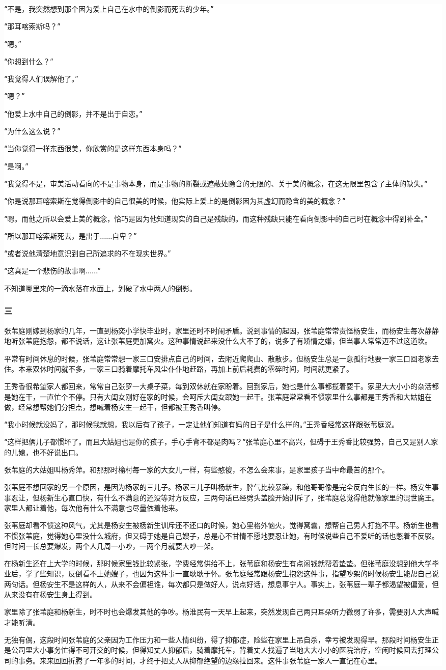 “不是，我突然想到那个因为爱上自己在水中的倒影而死去的少年。”

“那耳喀索斯吗？”

“嗯。”

“你想到什么？”

“我觉得人们误解他了。”

“嗯？”

“他爱上水中自己的倒影，并不是出于自恋。”

“为什么这么说？”

“当你觉得一样东西很美，你欣赏的是这样东西本身吗？”

“是啊。”

“我觉得不是，审美活动看向的不是事物本身，而是事物的断裂或遮蔽处隐含的无限的、关于美的概念，在这无限里包含了主体的缺失。”

“你是说那耳喀索斯在觉得倒影中的自己很美的时候，他实际上爱上的是倒影因为其虚幻而隐含的美的概念？”

“嗯。而他之所以会爱上美的概念，恰巧是因为他知道现实的自己是残缺的。而这种残缺只能在看向倒影中的自己时在概念中得到补全。”

“所以那耳喀索斯死去，是出于……自卑？”

“或者说他清楚地意识到自己所追求的不在现实世界。”

“这真是一个悲伤的故事啊……”

不知道哪里来的一滴水落在水面上，划破了水中两人的倒影。

### 三

张苇庭刚嫁到杨家的几年，一直到杨奕小学快毕业时，家里还时不时闹矛盾。说到事情的起因，张苇庭常常责怪杨安生，而杨安生每次静静地听张苇庭抱怨，都不说话，这让张苇庭更加窝火。这种事情说起来没什么大不了的，说多了有矫情之嫌，但当事人常常迈不过这道坎。

平常有时间休息的时候，张苇庭常常想一家三口安排点自己的时间，去附近爬爬山、散散步。但杨安生总是一意孤行地要一家三口回老家去住。本来双休时间就不多，一家三口骑着摩托车风尘仆仆地赶路，再加上前后耗费的零碎时间，时间就更紧了。

王秀香很希望家人都回来，常常自己张罗一大桌子菜，每到双休就在家盼着。回到家后，她也是什么事都揽着要干。家里大大小小的杂活都是她在干，一直忙个不停。只有大闺女刚好在家的时候，会呵斥大闺女跟她一起干。张苇庭常常看不惯家里什么事都是王秀香和大姑姐在做，经常想帮她们分担点，想喊着杨安生一起干，但都被王秀香叫停。

“我小时候就没妈了，那时候我就想，我以后有了孩子，一定让他们知道有妈的日子是什么样的。”王秀香经常这样跟张苇庭说。

“这样把俩儿子都惯坏了。而且大姑姐也是你的孩子，手心手背不都是肉吗？”张苇庭心里不高兴，但碍于王秀香比较强势，自己又是别人家的儿媳，也不好说出口。

张苇庭的大姑姐叫杨秀萍。和那那时榆村每一家的大女儿一样，有些憨傻，不怎么会来事，是家里孩子当中命最苦的那个。

张苇庭不想回家的另一个原因，是因为杨家的三儿子。杨家三儿子叫杨新生，脾气比较暴躁，和他哥哥像是完全反向生长的一样。杨安生事事忍让，但杨新生心直口快，有什么不满意的还没等对方反应，三两句话已经劈头盖脸开始训斥了，张苇庭总觉得他就像家里的混世魔王。家里人都让着他，每次他有什么不满意也尽量依着他来。

张苇庭却看不惯这种风气，尤其是杨安生被杨新生训斥还不还口的时候，她心里格外恼火，觉得窝囊，想帮自己男人打抱不平。杨新生也看不惯张苇庭，觉得她心里没什么城府，但又碍于她是自己嫂子，总是心不甘情不愿地要忍让她，有时候说些自己不爱听的话也憋着不反驳。但时间一长总要爆发，两个人几周一小吵，一两个月就要大吵一架。

在杨新生还在上大学的时候，那时候家里钱比较紧张，学费经常供给不上，张苇庭和杨安生有点闲钱就帮着垫垫。但张苇庭没想到他大学毕业后，学了些知识，反倒看不上她嫂子，也因为这件事一直耿耿于怀。张苇庭经常跟杨安生抱怨这件事，指望吵架的时候杨安生能帮自己说两句话。但杨安生不是这样的人，从来不会偏袒谁，每次都只是做好人，说点好话，想息事宁人。事实上，张苇庭一辈子都渴望被偏爱，但从来没有在杨安生身上得到。

家里除了张苇庭和杨新生，时不时也会爆发其他的争吵。杨淮民有一天早上起来，突然发现自己两只耳朵听力微弱了许多，需要别人大声喊才能听清。

无独有偶，这段时间张苇庭的父亲因为工作压力和一些人情纠纷，得了抑郁症，险些在家里上吊自杀，幸亏被发现得早。那段时间杨安生正是公司里大小事务忙得不可开交的时候，但得知丈人抑郁后，骑着摩托车，背着丈人找遍了当地大大小小的医院治疗，空闲时候回去打理公司的事务。来来回回折腾了一年多的时间，才终于把丈人从抑郁绝望的边缘拉回来。这件事张苇庭一家人一直记在心里。
